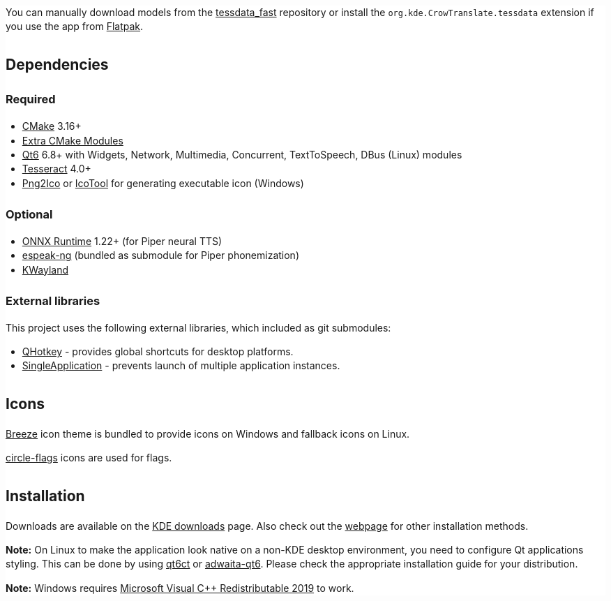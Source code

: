 You can manually download models from the [tessdata_fast](https://github.com/tesseract-ocr/tessdata_fast) repository or install the `org.kde.CrowTranslate.tessdata` extension if you use the app from [Flatpak](https://flatpak.org).

## Dependencies

### Required

- [CMake](https://cmake.org) 3.16+
- [Extra CMake Modules](https://github.com/KDE/extra-cmake-modules)
- [Qt6](https://www.qt.io) 6.8+ with Widgets, Network, Multimedia, Concurrent, TextToSpeech, DBus (Linux) modules
- [Tesseract](https://tesseract-ocr.github.io) 4.0+
- [Png2Ico](https://www.winterdrache.de/freeware/png2ico) or [IcoTool](https://www.nongnu.org/icoutils) for generating executable icon (Windows)

### Optional

- [ONNX Runtime](https://onnxruntime.ai/) 1.22+ (for Piper neural TTS)
- [espeak-ng](https://github.com/espeak-ng/espeak-ng) (bundled as submodule for Piper phonemization)
- [KWayland](https://invent.kde.org/frameworks/kwayland)

### External libraries

This project uses the following external libraries, which included as git submodules:

- [QHotkey](https://github.com/Skycoder42/QHotkey) - provides global shortcuts for desktop platforms.
- [SingleApplication](https://github.com/itay-grudev/SingleApplication) - prevents launch of multiple application instances.

## Icons

[Breeze](https://invent.kde.org/frameworks/breeze-icons) icon theme is bundled to provide icons on Windows and fallback icons on Linux.

[circle-flags](https://github.com/HatScripts/circle-flags "A collection of 300+ minimal circular SVG country flags") icons are used for flags.

## Installation

Downloads are available on the [KDE downloads](https://download.kde.org/stable/crow-translate) page. Also check out the [webpage](https://apps.kde.org/crowtranslate) for other installation methods.

**Note:** On Linux to make the application look native on a non-KDE desktop environment, you need to configure Qt applications styling. This can be done by using [qt6ct](https://github.com/trialuser02/qt6ct) or [adwaita-qt6](https://github.com/FedoraQt/adwaita-qt). Please check the appropriate installation guide for your distribution.

**Note:** Windows requires [Microsoft Visual C++ Redistributable 2019](https://support.microsoft.com/en-us/topic/the-latest-supported-visual-c-downloads-2647da03-1eea-4433-9aff-95f26a218cc0) to work.
